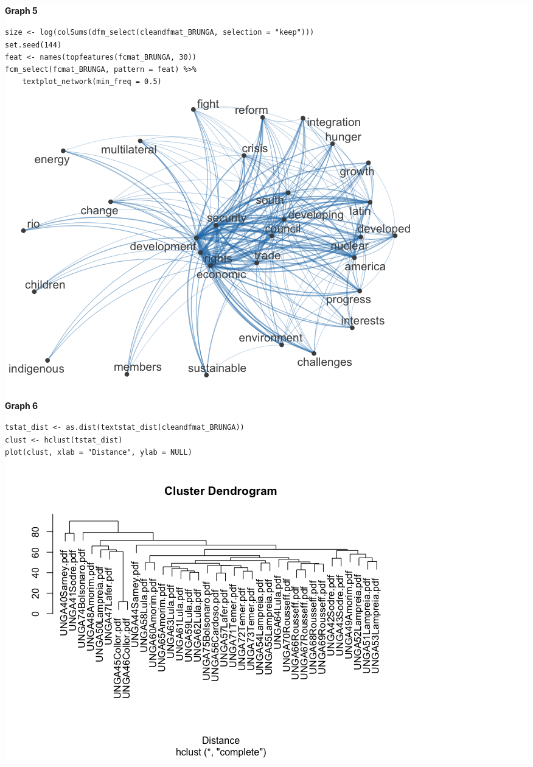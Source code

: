 **Graph 5**

    size <- log(colSums(dfm_select(cleandfmat_BRUNGA, selection = "keep")))
    set.seed(144)
    feat <- names(topfeatures(fcmat_BRUNGA, 30))
    fcm_select(fcmat_BRUNGA, pattern = feat) %>%
        textplot_network(min_freq = 0.5)

![](unnamed-chunk-32-1.png)

**Graph 6**

    tstat_dist <- as.dist(textstat_dist(cleandfmat_BRUNGA))
    clust <- hclust(tstat_dist)
    plot(clust, xlab = "Distance", ylab = NULL)

![](unnamed-chunk-33-1.png)